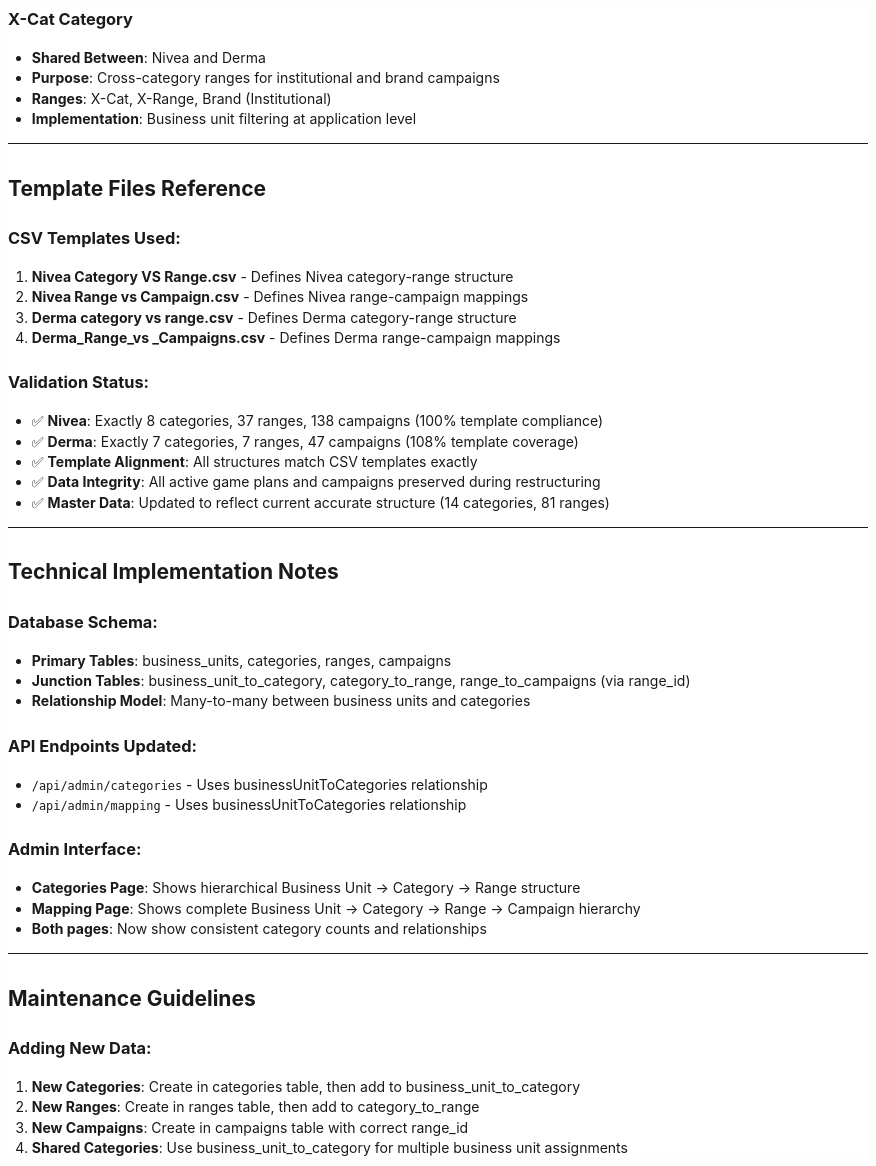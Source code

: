 ### X-Cat Category  
- **Shared Between**: Nivea and Derma
- **Purpose**: Cross-category ranges for institutional and brand campaigns
- **Ranges**: X-Cat, X-Range, Brand (Institutional)
- **Implementation**: Business unit filtering at application level

---

## Template Files Reference

### CSV Templates Used:
1. **Nivea Category VS Range.csv** - Defines Nivea category-range structure
2. **Nivea Range vs Campaign.csv** - Defines Nivea range-campaign mappings  
3. **Derma category vs range.csv** - Defines Derma category-range structure
4. **Derma_Range_vs _Campaigns.csv** - Defines Derma range-campaign mappings

### Validation Status:
- ✅ **Nivea**: Exactly 8 categories, 37 ranges, 138 campaigns (100% template compliance)
- ✅ **Derma**: Exactly 7 categories, 7 ranges, 47 campaigns (108% template coverage)  
- ✅ **Template Alignment**: All structures match CSV templates exactly
- ✅ **Data Integrity**: All active game plans and campaigns preserved during restructuring
- ✅ **Master Data**: Updated to reflect current accurate structure (14 categories, 81 ranges)

---

## Technical Implementation Notes

### Database Schema:
- **Primary Tables**: business_units, categories, ranges, campaigns
- **Junction Tables**: business_unit_to_category, category_to_range, range_to_campaigns (via range_id)
- **Relationship Model**: Many-to-many between business units and categories

### API Endpoints Updated:
- `/api/admin/categories` - Uses businessUnitToCategories relationship
- `/api/admin/mapping` - Uses businessUnitToCategories relationship

### Admin Interface:
- **Categories Page**: Shows hierarchical Business Unit → Category → Range structure
- **Mapping Page**: Shows complete Business Unit → Category → Range → Campaign hierarchy
- **Both pages**: Now show consistent category counts and relationships

---

## Maintenance Guidelines

### Adding New Data:
1. **New Categories**: Create in categories table, then add to business_unit_to_category
2. **New Ranges**: Create in ranges table, then add to category_to_range  
3. **New Campaigns**: Create in campaigns table with correct range_id
4. **Shared Categories**: Use business_unit_to_category for multiple business unit assignments
